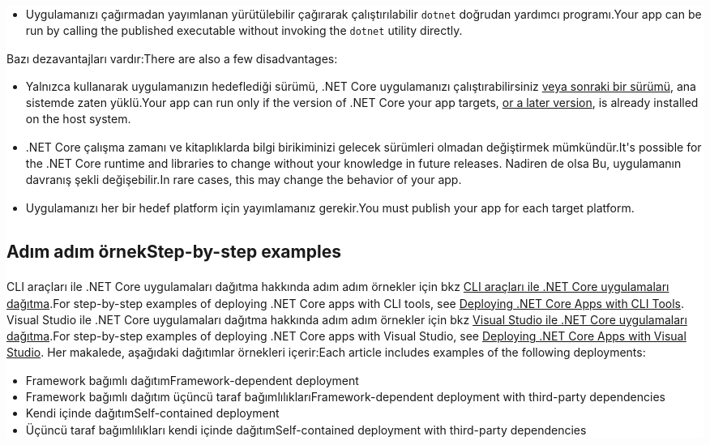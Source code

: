 - <span data-ttu-id="5915a-167">Uygulamanızı çağırmadan yayımlanan yürütülebilir çağırarak çalıştırılabilir `dotnet` doğrudan yardımcı programı.</span><span class="sxs-lookup"><span data-stu-id="5915a-167">Your app can be run by calling the published executable without invoking the `dotnet` utility directly.</span></span>

<span data-ttu-id="5915a-168">Bazı dezavantajları vardır:</span><span class="sxs-lookup"><span data-stu-id="5915a-168">There are also a few disadvantages:</span></span>

- <span data-ttu-id="5915a-169">Yalnızca kullanarak uygulamanızın hedeflediği sürümü, .NET Core uygulamanızı çalıştırabilirsiniz [veya sonraki bir sürümü](../versions/selection.md#framework-dependent-apps-roll-forward), ana sistemde zaten yüklü.</span><span class="sxs-lookup"><span data-stu-id="5915a-169">Your app can run only if the version of .NET Core your app targets, [or a later version](../versions/selection.md#framework-dependent-apps-roll-forward), is already installed on the host system.</span></span>

- <span data-ttu-id="5915a-170">.NET Core çalışma zamanı ve kitaplıklarda bilgi birikiminizi gelecek sürümleri olmadan değiştirmek mümkündür.</span><span class="sxs-lookup"><span data-stu-id="5915a-170">It's possible for the .NET Core runtime and libraries to change without your knowledge in future releases.</span></span> <span data-ttu-id="5915a-171">Nadiren de olsa Bu, uygulamanın davranış şekli değişebilir.</span><span class="sxs-lookup"><span data-stu-id="5915a-171">In rare cases, this may change the behavior of your app.</span></span>

- <span data-ttu-id="5915a-172">Uygulamanızı her bir hedef platform için yayımlamanız gerekir.</span><span class="sxs-lookup"><span data-stu-id="5915a-172">You must publish your app for each target platform.</span></span>

## <a name="step-by-step-examples"></a><span data-ttu-id="5915a-173">Adım adım örnek</span><span class="sxs-lookup"><span data-stu-id="5915a-173">Step-by-step examples</span></span>

<span data-ttu-id="5915a-174">CLI araçları ile .NET Core uygulamaları dağıtma hakkında adım adım örnekler için bkz [CLI araçları ile .NET Core uygulamaları dağıtma](deploy-with-cli.md).</span><span class="sxs-lookup"><span data-stu-id="5915a-174">For step-by-step examples of deploying .NET Core apps with CLI tools, see [Deploying .NET Core Apps with CLI Tools](deploy-with-cli.md).</span></span> <span data-ttu-id="5915a-175">Visual Studio ile .NET Core uygulamaları dağıtma hakkında adım adım örnekler için bkz [Visual Studio ile .NET Core uygulamaları dağıtma](deploy-with-vs.md).</span><span class="sxs-lookup"><span data-stu-id="5915a-175">For step-by-step examples of deploying .NET Core apps with Visual Studio, see [Deploying .NET Core Apps with Visual Studio](deploy-with-vs.md).</span></span> <span data-ttu-id="5915a-176">Her makalede, aşağıdaki dağıtımlar örnekleri içerir:</span><span class="sxs-lookup"><span data-stu-id="5915a-176">Each article includes examples of the following deployments:</span></span>

- <span data-ttu-id="5915a-177">Framework bağımlı dağıtım</span><span class="sxs-lookup"><span data-stu-id="5915a-177">Framework-dependent deployment</span></span>
- <span data-ttu-id="5915a-178">Framework bağımlı dağıtım üçüncü taraf bağımlılıkları</span><span class="sxs-lookup"><span data-stu-id="5915a-178">Framework-dependent deployment with third-party dependencies</span></span>
- <span data-ttu-id="5915a-179">Kendi içinde dağıtım</span><span class="sxs-lookup"><span data-stu-id="5915a-179">Self-contained deployment</span></span>
- <span data-ttu-id="5915a-180">Üçüncü taraf bağımlılıkları kendi içinde dağıtım</span><span class="sxs-lookup"><span data-stu-id="5915a-180">Self-contained deployment with third-party dependencies</span></span>
